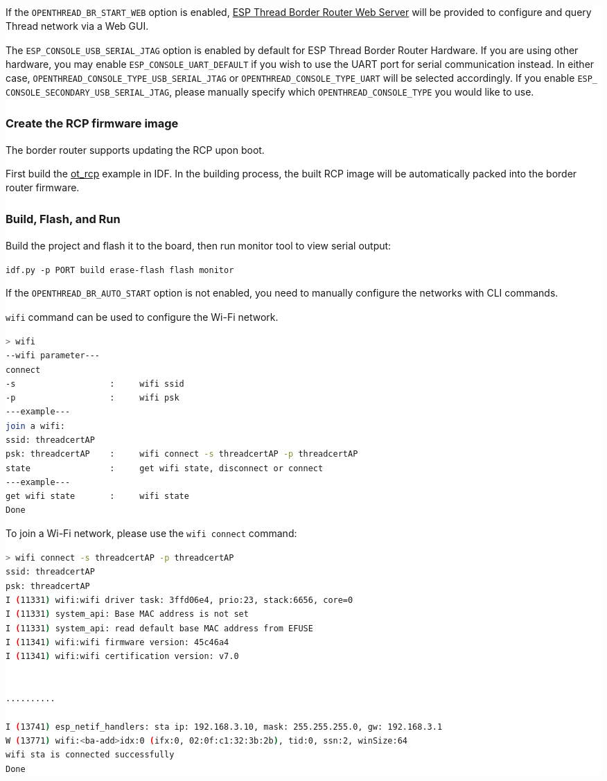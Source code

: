 If the `OPENTHREAD_BR_START_WEB` option is enabled, [ESP Thread Border Router Web Server](../../components/esp_ot_br_server/README.md) will be provided to configure and query Thread network via a Web GUI.

The `ESP_CONSOLE_USB_SERIAL_JTAG` option is enabled by default for ESP Thread Border Router Hardware. If you are using other hardware, you may enable `ESP_CONSOLE_UART_DEFAULT` if you wish to use the UART port for serial communication instead. In either case, `OPENTHREAD_CONSOLE_TYPE_USB_SERIAL_JTAG` or `OPENTHREAD_CONSOLE_TYPE_UART` will be selected accordingly. If you enable `ESP_CONSOLE_SECONDARY_USB_SERIAL_JTAG`, please manually specify which `OPENTHREAD_CONSOLE_TYPE` you would like to use.

### Create the RCP firmware image

The border router supports updating the RCP upon boot.

First build the [ot_rcp](https://github.com/espressif/esp-idf/tree/master/examples/openthread/ot_rcp) example in IDF. In the building process, the built RCP image will be automatically packed into the border router firmware.

### Build, Flash, and Run

Build the project and flash it to the board, then run monitor tool to view serial output:

```
idf.py -p PORT build erase-flash flash monitor
```

If the `OPENTHREAD_BR_AUTO_START` option is not enabled, you need to manually configure the networks with CLI commands.

`wifi` command can be used to configure the Wi-Fi network.

```bash
> wifi
--wifi parameter---
connect
-s                   :     wifi ssid
-p                   :     wifi psk
---example---
join a wifi:
ssid: threadcertAP
psk: threadcertAP    :     wifi connect -s threadcertAP -p threadcertAP
state                :     get wifi state, disconnect or connect
---example---
get wifi state       :     wifi state
Done
```

To join a Wi-Fi network, please use the `wifi connect` command:

```bash
> wifi connect -s threadcertAP -p threadcertAP
ssid: threadcertAP
psk: threadcertAP
I (11331) wifi:wifi driver task: 3ffd06e4, prio:23, stack:6656, core=0
I (11331) system_api: Base MAC address is not set
I (11331) system_api: read default base MAC address from EFUSE
I (11341) wifi:wifi firmware version: 45c46a4
I (11341) wifi:wifi certification version: v7.0


..........

I (13741) esp_netif_handlers: sta ip: 192.168.3.10, mask: 255.255.255.0, gw: 192.168.3.1
W (13771) wifi:<ba-add>idx:0 (ifx:0, 02:0f:c1:32:3b:2b), tid:0, ssn:2, winSize:64
wifi sta is connected successfully
Done
```
